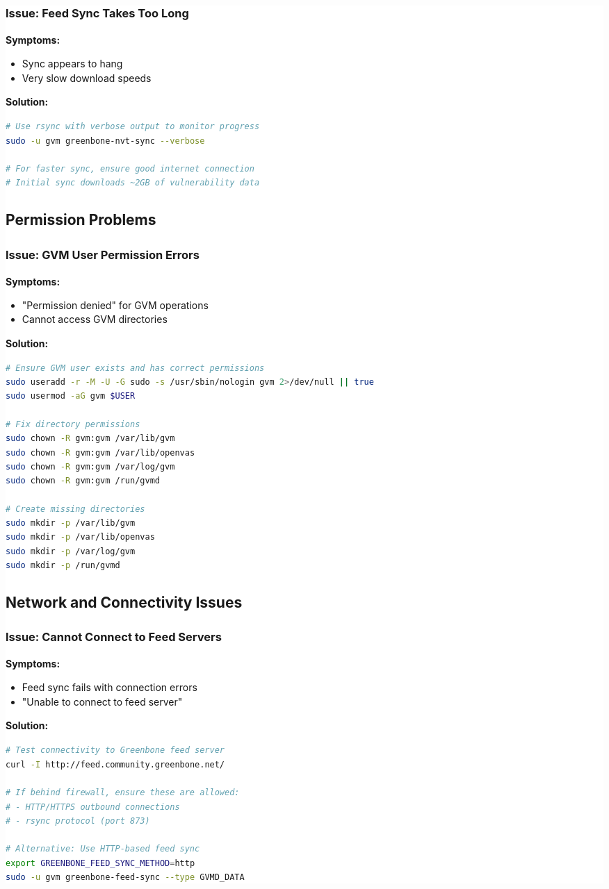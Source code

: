 ### Issue: Feed Sync Takes Too Long

**Symptoms:**
- Sync appears to hang
- Very slow download speeds

**Solution:**
```bash
# Use rsync with verbose output to monitor progress
sudo -u gvm greenbone-nvt-sync --verbose

# For faster sync, ensure good internet connection
# Initial sync downloads ~2GB of vulnerability data
```

## Permission Problems

### Issue: GVM User Permission Errors

**Symptoms:**
- "Permission denied" for GVM operations
- Cannot access GVM directories

**Solution:**
```bash
# Ensure GVM user exists and has correct permissions
sudo useradd -r -M -U -G sudo -s /usr/sbin/nologin gvm 2>/dev/null || true
sudo usermod -aG gvm $USER

# Fix directory permissions
sudo chown -R gvm:gvm /var/lib/gvm
sudo chown -R gvm:gvm /var/lib/openvas
sudo chown -R gvm:gvm /var/log/gvm
sudo chown -R gvm:gvm /run/gvmd

# Create missing directories
sudo mkdir -p /var/lib/gvm
sudo mkdir -p /var/lib/openvas
sudo mkdir -p /var/log/gvm
sudo mkdir -p /run/gvmd
```

## Network and Connectivity Issues

### Issue: Cannot Connect to Feed Servers

**Symptoms:**
- Feed sync fails with connection errors
- "Unable to connect to feed server"

**Solution:**
```bash
# Test connectivity to Greenbone feed server
curl -I http://feed.community.greenbone.net/

# If behind firewall, ensure these are allowed:
# - HTTP/HTTPS outbound connections
# - rsync protocol (port 873)

# Alternative: Use HTTP-based feed sync
export GREENBONE_FEED_SYNC_METHOD=http
sudo -u gvm greenbone-feed-sync --type GVMD_DATA
```
